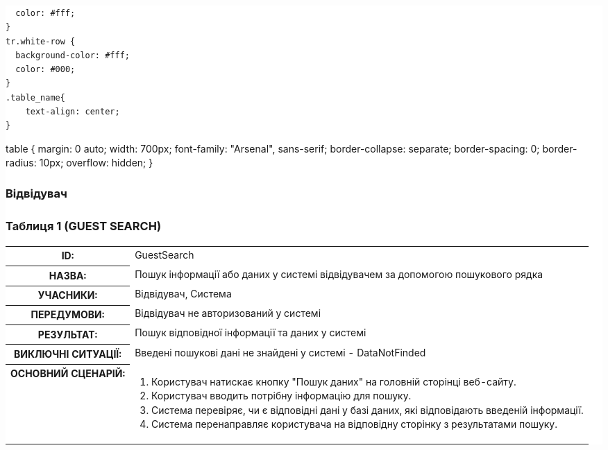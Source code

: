       color: #fff;
    }
    tr.white-row {
      background-color: #fff;
      color: #000;
    }
    .table_name{
        text-align: center;
    }
  table {
    margin: 0 auto;
    width: 700px;
    font-family: "Arsenal", sans-serif;
    border-collapse: separate;
    border-spacing: 0;
    border-radius: 10px;
    overflow: hidden;
  }
  </style>
</head>
<body>
<h3>Відвідувач</h3>
<div class="table_name">
<h3>Таблиця 1 (GUEST SEARCH)</h3>
</div>
<table>
  <tr class="blue-row">
    <th>ID:</th>
    <td>GuestSearch</td>
  </tr>
  <tr class="white-row">
    <th>НАЗВА:</th>
    <td>Пошук інформації або даних у системі відвідувачем за допомогою пошукового рядка</td>
  </tr>
  <tr class="blue-row">
    <th>УЧАСНИКИ:</th>
    <td>Відвідувач, Система</td>
  </tr>
  <tr class="white-row">
    <th>ПЕРЕДУМОВИ:</th>
    <td>Відвідувач не авторизований у системі</td>
  </tr>
  <tr class="blue-row">
    <th>РЕЗУЛЬТАТ:</th>
    <td>Пошук відповідної інформації та даних у системі</td>
  </tr>
  <tr class="white-row">
    <th>ВИКЛЮЧНІ СИТУАЦІЇ:</th>
    <td>Введені пошукові дані не знайдені у системі - DataNotFinded</td>
  </tr>
  <tr class="blue-row">
    <th>ОСНОВНИЙ СЦЕНАРІЙ:</th>
    <td>
      <ol>
        <li>Користувач натискає кнопку "Пошук даних" на головній сторінці веб-сайту.</li>
        <li>Користувач вводить потрібну інформацію для пошуку.</li>
        <li>Система перевіряє, чи є відповідні дані у базі даних, які відповідають введеній інформації.</li>
        <li>Система перенаправляє користувача на відповідну сторінку з результатами пошуку.</li>
      </ol>
    </td>
  </tr>
</table>
<div class="table_name">